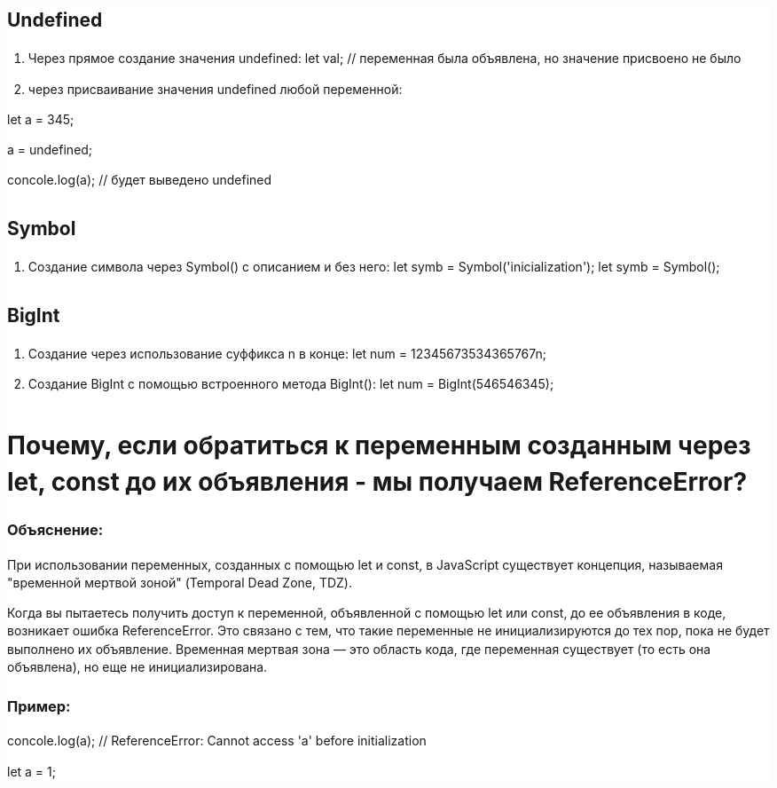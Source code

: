 ## Undefined
1. Через прямое создание значения undefined:
let val; // переменная была объявлена, но значение присвоено не было

2. через присваивание значения undefined любой переменной:

let a = 345;

a = undefined;

concole.log(a); // будет выведено undefined

## Symbol
1. Создание символа через Symbol() с описанием и без него:
let symb = Symbol('inicialization');
let symb = Symbol();

## BigInt
1. Создание через использование суффикса n в конце:
let num = 12345673534365767n;

2. Создание BigInt с помощью встроенного метода BigInt():
let num = BigInt(546546345);

# Почему, если обратиться к переменным созданным через let, const до их объявления - мы получаем ReferenceError? 

### Объяснение:

При использовании переменных, созданных с помощью let и const, в JavaScript существует концепция, называемая "временной мертвой зоной" (Temporal Dead Zone, TDZ).

Когда вы пытаетесь получить доступ к переменной, объявленной с помощью let или const, до ее объявления в коде, возникает ошибка ReferenceError. Это связано с тем, что такие переменные не инициализируются до тех пор, пока не будет выполнено их объявление. Временная мертвая зона — это область кода, где переменная существует (то есть она объявлена), но еще не инициализирована.

### Пример:

concole.log(a); // ReferenceError: Cannot access 'a' before initialization

let a = 1;